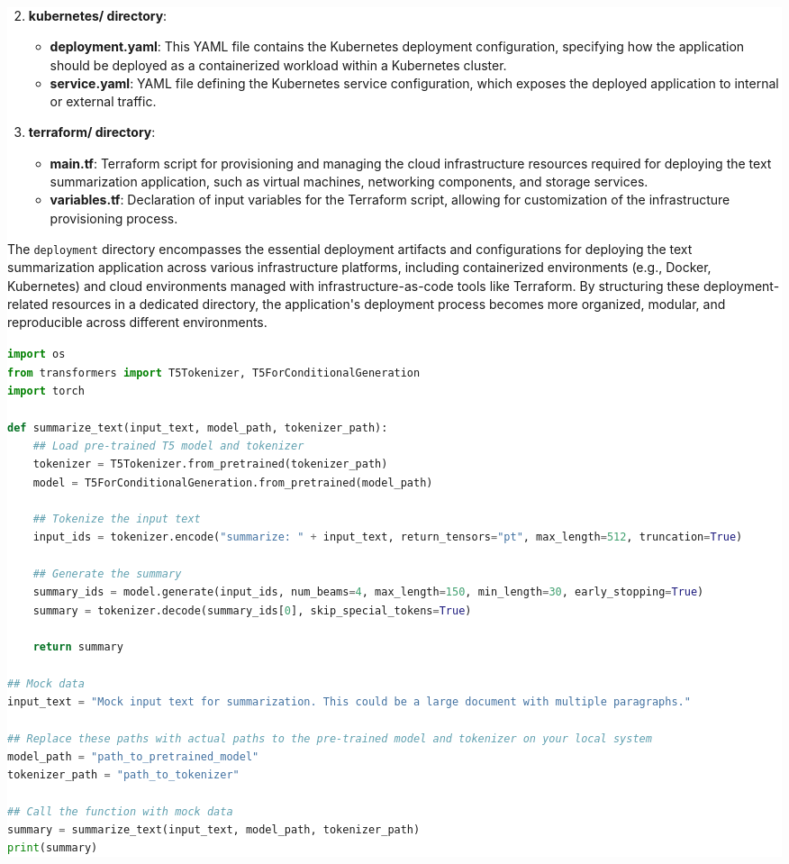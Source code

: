 2. **kubernetes/ directory**:
   - **deployment.yaml**: This YAML file contains the Kubernetes deployment configuration, specifying how the application should be deployed as a containerized workload within a Kubernetes cluster.
   - **service.yaml**: YAML file defining the Kubernetes service configuration, which exposes the deployed application to internal or external traffic.

3. **terraform/ directory**:
   - **main.tf**: Terraform script for provisioning and managing the cloud infrastructure resources required for deploying the text summarization application, such as virtual machines, networking components, and storage services.
   - **variables.tf**: Declaration of input variables for the Terraform script, allowing for customization of the infrastructure provisioning process.

The `deployment` directory encompasses the essential deployment artifacts and configurations for deploying the text summarization application across various infrastructure platforms, including containerized environments (e.g., Docker, Kubernetes) and cloud environments managed with infrastructure-as-code tools like Terraform. By structuring these deployment-related resources in a dedicated directory, the application's deployment process becomes more organized, modular, and reproducible across different environments.

```python
import os
from transformers import T5Tokenizer, T5ForConditionalGeneration
import torch

def summarize_text(input_text, model_path, tokenizer_path):
    ## Load pre-trained T5 model and tokenizer
    tokenizer = T5Tokenizer.from_pretrained(tokenizer_path)
    model = T5ForConditionalGeneration.from_pretrained(model_path)

    ## Tokenize the input text
    input_ids = tokenizer.encode("summarize: " + input_text, return_tensors="pt", max_length=512, truncation=True)

    ## Generate the summary
    summary_ids = model.generate(input_ids, num_beams=4, max_length=150, min_length=30, early_stopping=True)
    summary = tokenizer.decode(summary_ids[0], skip_special_tokens=True)

    return summary

## Mock data
input_text = "Mock input text for summarization. This could be a large document with multiple paragraphs."

## Replace these paths with actual paths to the pre-trained model and tokenizer on your local system
model_path = "path_to_pretrained_model"
tokenizer_path = "path_to_tokenizer"

## Call the function with mock data
summary = summarize_text(input_text, model_path, tokenizer_path)
print(summary)
```
